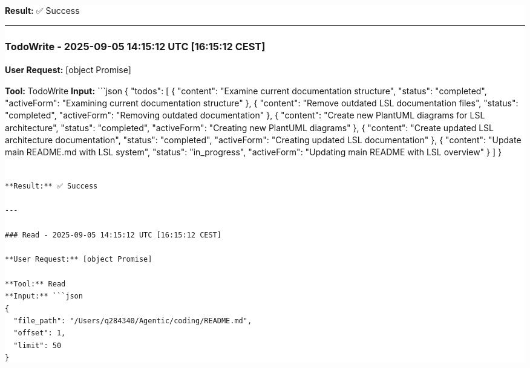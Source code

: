 **Result:** ✅ Success

---

### TodoWrite - 2025-09-05 14:15:12 UTC [16:15:12 CEST]

**User Request:** [object Promise]

**Tool:** TodoWrite
**Input:** ```json
{
  "todos": [
    {
      "content": "Examine current documentation structure",
      "status": "completed",
      "activeForm": "Examining current documentation structure"
    },
    {
      "content": "Remove outdated LSL documentation files",
      "status": "completed",
      "activeForm": "Removing outdated documentation"
    },
    {
      "content": "Create new PlantUML diagrams for LSL architecture",
      "status": "completed",
      "activeForm": "Creating new PlantUML diagrams"
    },
    {
      "content": "Create updated LSL architecture documentation",
      "status": "completed",
      "activeForm": "Creating updated LSL documentation"
    },
    {
      "content": "Update main README.md with LSL system",
      "status": "in_progress",
      "activeForm": "Updating main README with LSL overview"
    }
  ]
}
```

**Result:** ✅ Success

---

### Read - 2025-09-05 14:15:12 UTC [16:15:12 CEST]

**User Request:** [object Promise]

**Tool:** Read
**Input:** ```json
{
  "file_path": "/Users/q284340/Agentic/coding/README.md",
  "offset": 1,
  "limit": 50
}
```
